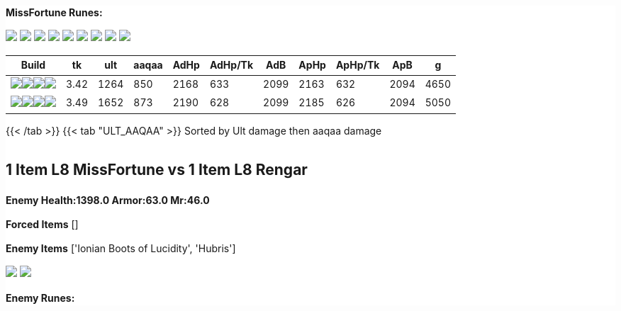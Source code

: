 

**MissFortune Runes:**


![](/Styles/Precision/PressTheAttack/PressTheAttack.png)
![](/Styles/Precision/PresenceOfMind/PresenceOfMind.png)
![](/Styles/Precision/LegendAlacrity/LegendAlacrity.png)
![](/Styles/Precision/CutDown/CutDown.png)
![](/Styles/Sorcery/AbsoluteFocus/AbsoluteFocus.png)
![](/Styles/Sorcery/GatheringStorm/GatheringStorm.png)
![](/StatMods/StatModsAdaptiveForceIcon.png)
![](/StatMods/StatModsAdaptiveForceIcon.png)
![](/StatMods/StatModsHealthScalingIcon.png)





 Build |tk|ult|aaqaa|AdHp|AdHp/Tk|AdB|ApHp|ApHp/Tk|ApB|g
-|-|-|-|-|-|-|-|-|-|-
![](/item/3124.png)![](/item/1001.png)![](/item/1053.png)![](/item/1055.png)|3.42|1264|850|2168|633|2099|2163|632|2094|4650
![](/item/3031.png)![](/item/1001.png)![](/item/1053.png)![](/item/1055.png)|3.49|1652|873|2190|628|2099|2185|626|2094|5050
{{< /tab >}}
{{< tab "ULT_AAQAA" >}}
Sorted by Ult damage then aaqaa damage
## 1 Item L8 MissFortune vs 1 Item L8 Rengar

**Enemy Health:1398.0 Armor:63.0 Mr:46.0**


**Forced Items** []








**Enemy Items** ['Ionian Boots of Lucidity', 'Hubris']





![](/item/3158.png)
![](/item/6697.png)



**Enemy Runes:**





